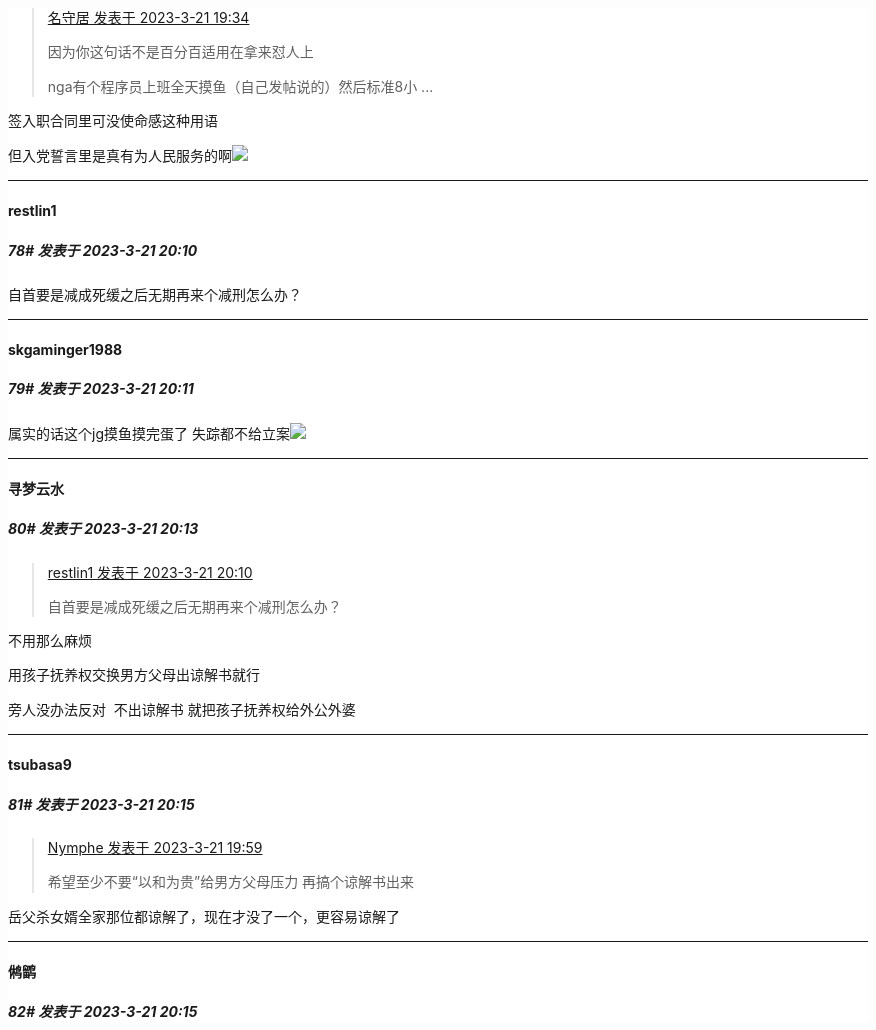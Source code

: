 <blockquote><a href="httphttps://bbs.saraba1st.com/2b/forum.php?mod=redirect&amp;goto=findpost&amp;pid=60171186&amp;ptid=2125163" target="_blank">名守居 发表于 2023-3-21 19:34</a>

因为你这句话不是百分百适用在拿来怼人上

nga有个程序员上班全天摸鱼（自己发帖说的）然后标准8小 ...</blockquote>
签入职合同里可没使命感这种用语

但入党誓言里是真有为人民服务的啊<img src="https://static.saraba1st.com/image/smiley/face2017/067.png" referrerpolicy="no-referrer">

*****

####  restlin1  
##### 78#       发表于 2023-3-21 20:10

自首要是减成死缓之后无期再来个减刑怎么办？

*****

####  skgaminger1988  
##### 79#       发表于 2023-3-21 20:11

属实的话这个jg摸鱼摸完蛋了 失踪都不给立案<img src="https://static.saraba1st.com/image/smiley/face2017/067.png" referrerpolicy="no-referrer">


*****

####  寻梦云水  
##### 80#       发表于 2023-3-21 20:13

<blockquote><a href="httphttps://bbs.saraba1st.com/2b/forum.php?mod=redirect&amp;goto=findpost&amp;pid=60171608&amp;ptid=2125163" target="_blank">restlin1 发表于 2023-3-21 20:10</a>

自首要是减成死缓之后无期再来个减刑怎么办？</blockquote>
不用那么麻烦

用孩子抚养权交换男方父母出谅解书就行

旁人没办法反对  不出谅解书 就把孩子抚养权给外公外婆

*****

####  tsubasa9  
##### 81#       发表于 2023-3-21 20:15

<blockquote><a href="httphttps://bbs.saraba1st.com/2b/forum.php?mod=redirect&amp;goto=findpost&amp;pid=60171470&amp;ptid=2125163" target="_blank">Nymphe 发表于 2023-3-21 19:59</a>

希望至少不要“以和为贵”给男方父母压力 再搞个谅解书出来</blockquote>
岳父杀女婿全家那位都谅解了，现在才没了一个，更容易谅解了

*****

####  鸺鹠  
##### 82#       发表于 2023-3-21 20:15
